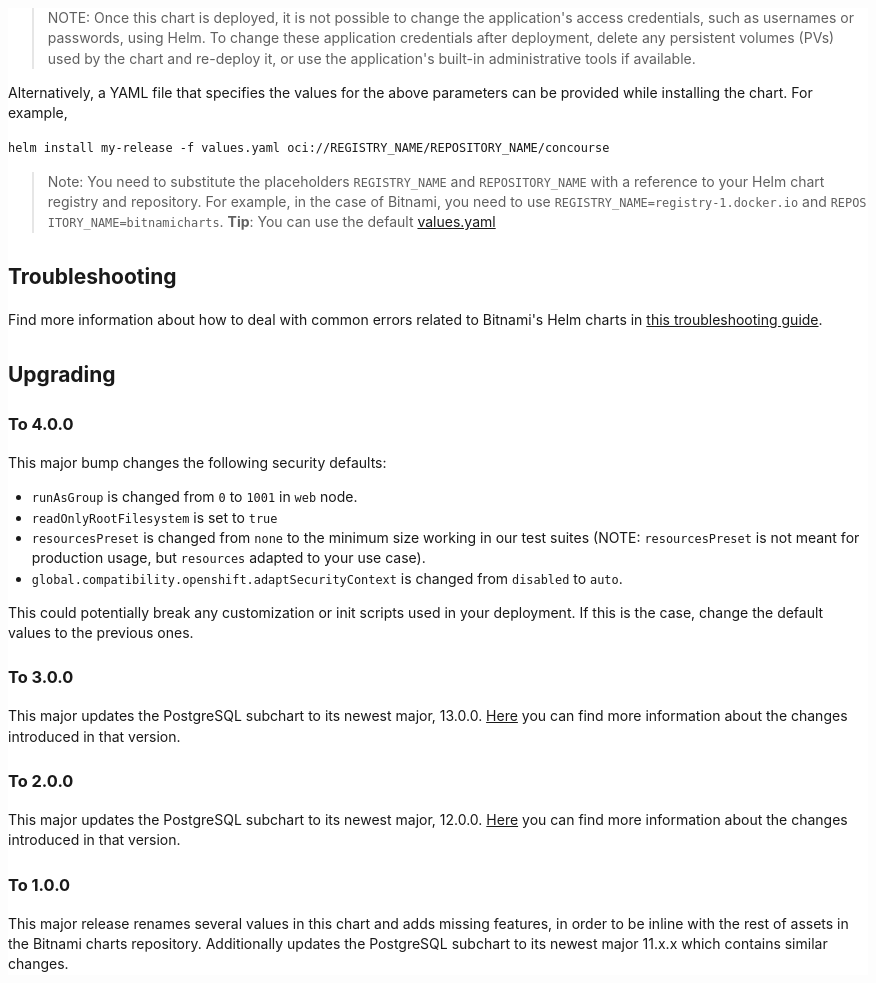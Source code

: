 > NOTE: Once this chart is deployed, it is not possible to change the application's access credentials, such as usernames or passwords, using Helm. To change these application credentials after deployment, delete any persistent volumes (PVs) used by the chart and re-deploy it, or use the application's built-in administrative tools if available.

Alternatively, a YAML file that specifies the values for the above parameters can be provided while installing the chart. For example,

```console
helm install my-release -f values.yaml oci://REGISTRY_NAME/REPOSITORY_NAME/concourse
```

> Note: You need to substitute the placeholders `REGISTRY_NAME` and `REPOSITORY_NAME` with a reference to your Helm chart registry and repository. For example, in the case of Bitnami, you need to use `REGISTRY_NAME=registry-1.docker.io` and `REPOSITORY_NAME=bitnamicharts`.
> **Tip**: You can use the default [values.yaml](https://github.com/bitnami/charts/tree/main/bitnami/concourse/values.yaml)

## Troubleshooting

Find more information about how to deal with common errors related to Bitnami's Helm charts in [this troubleshooting guide](https://docs.bitnami.com/general/how-to/troubleshoot-helm-chart-issues).

## Upgrading

### To 4.0.0

This major bump changes the following security defaults:

- `runAsGroup` is changed from `0` to `1001` in `web` node.
- `readOnlyRootFilesystem` is set to `true`
- `resourcesPreset` is changed from `none` to the minimum size working in our test suites (NOTE: `resourcesPreset` is not meant for production usage, but `resources` adapted to your use case).
- `global.compatibility.openshift.adaptSecurityContext` is changed from `disabled` to `auto`.

This could potentially break any customization or init scripts used in your deployment. If this is the case, change the default values to the previous ones.

### To 3.0.0

This major updates the PostgreSQL subchart to its newest major, 13.0.0. [Here](https://github.com/bitnami/charts/tree/master/bitnami/postgresql#to-1300) you can find more information about the changes introduced in that version.

### To 2.0.0

This major updates the PostgreSQL subchart to its newest major, 12.0.0. [Here](https://github.com/bitnami/charts/tree/master/bitnami/postgresql#to-1200) you can find more information about the changes introduced in that version.

### To 1.0.0

This major release renames several values in this chart and adds missing features, in order to be inline with the rest of assets in the Bitnami charts repository. Additionally updates the PostgreSQL subchart to its newest major 11.x.x which contains similar changes.
